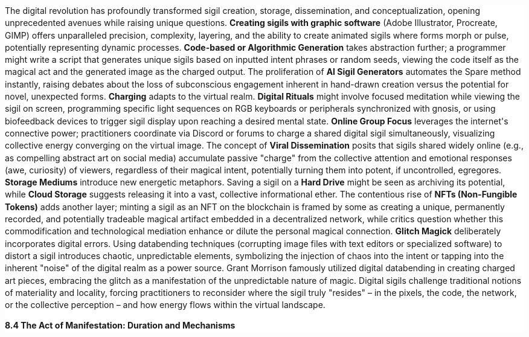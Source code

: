 The digital revolution has profoundly transformed sigil creation, storage, dissemination, and conceptualization, opening unprecedented avenues while raising unique questions. **Creating sigils with graphic software** (Adobe Illustrator, Procreate, GIMP) offers unparalleled precision, complexity, layering, and the ability to create animated sigils where forms morph or pulse, potentially representing dynamic processes. **Code-based or Algorithmic Generation** takes abstraction further; a programmer might write a script that generates unique sigils based on inputted intent phrases or random seeds, viewing the code itself as the magical act and the generated image as the charged output. The proliferation of **AI Sigil Generators** automates the Spare method instantly, raising debates about the loss of subconscious engagement inherent in hand-drawn creation versus the potential for novel, unexpected forms. **Charging** adapts to the virtual realm. **Digital Rituals** might involve focused meditation while viewing the sigil on screen, programming specific light sequences on RGB keyboards or peripherals synchronized with gnosis, or using biofeedback devices to trigger sigil display upon reaching a desired mental state. **Online Group Focus** leverages the internet's connective power; practitioners coordinate via Discord or forums to charge a shared digital sigil simultaneously, visualizing collective energy converging on the virtual image. The concept of **Viral Dissemination** posits that sigils shared widely online (e.g., as compelling abstract art on social media) accumulate passive "charge" from the collective attention and emotional responses (awe, curiosity) of viewers, regardless of their magical intent, potentially turning them into potent, if uncontrolled, egregores. **Storage Mediums** introduce new energetic metaphors. Saving a sigil on a **Hard Drive** might be seen as archiving its potential, while **Cloud Storage** suggests releasing it into a vast, collective informational ether. The contentious rise of **NFTs (Non-Fungible Tokens)** adds another layer; minting a sigil as an NFT on the blockchain is framed by some as creating a unique, permanently recorded, and potentially tradeable magical artifact embedded in a decentralized network, while critics question whether this commodification and technological mediation enhance or dilute the personal magical connection. **Glitch Magick** deliberately incorporates digital errors. Using databending techniques (corrupting image files with text editors or specialized software) to distort a sigil introduces chaotic, unpredictable elements, symbolizing the injection of chaos into the intent or tapping into the inherent "noise" of the digital realm as a power source. Grant Morrison famously utilized digital databending in creating charged art pieces, embracing the glitch as a manifestation of the unpredictable nature of magic. Digital sigils challenge traditional notions of materiality and locality, forcing practitioners to reconsider where the sigil truly "resides" – in the pixels, the code, the network, or the collective perception – and how energy flows within the virtual landscape.

**8.4 The Act of Manifestation: Duration and Mechanisms**